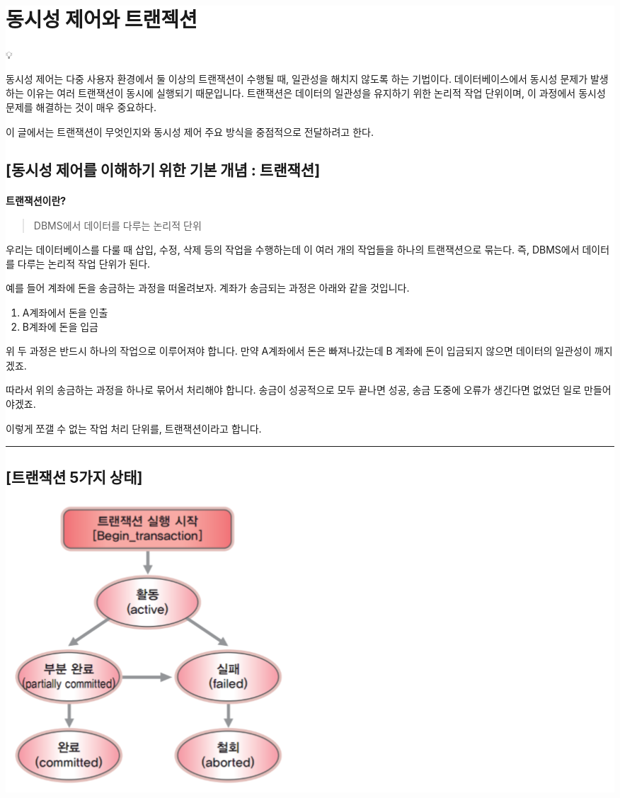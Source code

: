 # 동시성 제어와 트랜젝션

<aside>
💡

동시성 제어는 다중 사용자 환경에서 둘 이상의 트랜잭션이 수행될 때, 일관성을 해치지 않도록 하는 기법이다. 
데이터베이스에서 동시성 문제가 발생하는 이유는 여러 트랜잭션이 동시에 실행되기 때문입니다. 트랜잭션은 데이터의 일관성을 유지하기 위한 논리적 작업 단위이며, 이 과정에서 동시성 문제를 해결하는 것이 매우 중요하다. 

이 글에서는 트랜잭션이 무엇인지와 동시성 제어 주요 방식을 중점적으로 전달하려고 한다.

</aside>

## [동시성 제어를 이해하기 위한 기본 개념 : 트랜잭션]

**트랜잭션이란?**

> DBMS에서 데이터를 다루는 논리적 단위
> 

우리는 데이터베이스를 다룰 때 삽입, 수정, 삭제 등의 작업을 수행하는데 이 여러 개의 작업들을 하나의 트랜잭션으로 묶는다. 즉, DBMS에서 데이터를 다루는 논리적 작업 단위가 된다.

 예를 들어 계좌에 돈을 송금하는 과정을 떠올려보자. 계좌가 송금되는 과정은 아래와 같을 것입니다.

1. A계좌에서 돈을 인출
2. B계좌에 돈을 입금

위 두 과정은 반드시 하나의 작업으로 이루어져야 합니다. 만약 A계좌에서 돈은 빠져나갔는데 B 계좌에 돈이 입금되지 않으면 데이터의 일관성이 깨지겠죠.

따라서 위의 송금하는 과정을 하나로 묶어서 처리해야 합니다. 송금이  성공적으로 모두 끝나면 성공, 송금 도중에 오류가 생긴다면 없었던 일로 만들어야겠죠. 

이렇게 쪼갤 수 없는 작업 처리 단위를, 트랜잭션이라고 합니다.

---

## [트랜잭션 5가지 상태]

![image.png](image.png)
